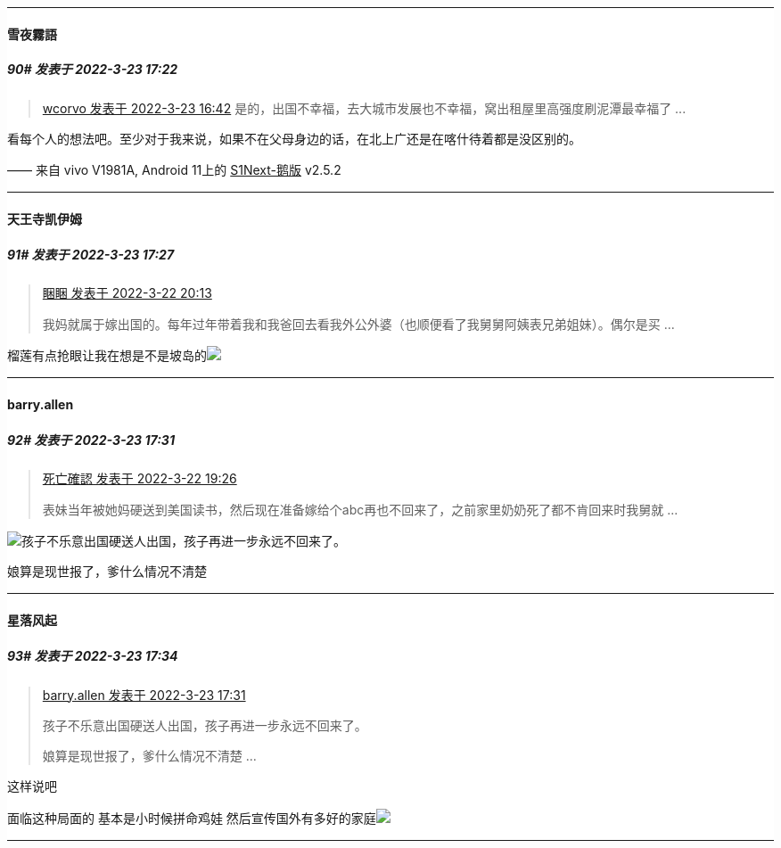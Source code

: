 *****

####  雪夜霧語  
##### 90#       发表于 2022-3-23 17:22

<blockquote><a href="httphttps://bbs.saraba1st.com/2b/forum.php?mod=redirect&amp;goto=findpost&amp;pid=55156537&amp;ptid=2059364" target="_blank">wcorvo 发表于 2022-3-23 16:42</a>
是的，出国不幸福，去大城市发展也不幸福，窝出租屋里高强度刷泥潭最幸福了 ...</blockquote>
看每个人的想法吧。至少对于我来说，如果不在父母身边的话，在北上广还是在喀什待着都是没区别的。

—— 来自 vivo V1981A, Android 11上的 [S1Next-鹅版](https://github.com/ykrank/S1-Next/releases) v2.5.2



*****

####  天王寺凯伊姆  
##### 91#       发表于 2022-3-23 17:27

<blockquote><a href="httphttps://bbs.saraba1st.com/2b/forum.php?mod=redirect&amp;goto=findpost&amp;pid=55145847&amp;ptid=2059364" target="_blank">睏睏 发表于 2022-3-22 20:13</a>

我妈就属于嫁出国的。每年过年带着我和我爸回去看我外公外婆（也顺便看了我舅舅阿姨表兄弟姐妹）。偶尔是买 ...</blockquote>
榴莲有点抢眼让我在想是不是坡岛的<img src="https://static.saraba1st.com/image/smiley/face2017/068.png" referrerpolicy="no-referrer">



*****

####  barry.allen  
##### 92#       发表于 2022-3-23 17:31

<blockquote><a href="httphttps://bbs.saraba1st.com/2b/forum.php?mod=redirect&amp;goto=findpost&amp;pid=55145138&amp;ptid=2059364" target="_blank">死亡確認 发表于 2022-3-22 19:26</a>

表妹当年被她妈硬送到美国读书，然后现在准备嫁给个abc再也不回来了，之前家里奶奶死了都不肯回来时我舅就 ...</blockquote>
<img src="https://static.saraba1st.com/image/smiley/face2017/065.png" referrerpolicy="no-referrer">孩子不乐意出国硬送人出国，孩子再进一步永远不回来了。

娘算是现世报了，爹什么情况不清楚

*****

####  星落风起  
##### 93#       发表于 2022-3-23 17:34

<blockquote><a href="httphttps://bbs.saraba1st.com/2b/forum.php?mod=redirect&amp;goto=findpost&amp;pid=55157175&amp;ptid=2059364" target="_blank">barry.allen 发表于 2022-3-23 17:31</a>

孩子不乐意出国硬送人出国，孩子再进一步永远不回来了。

娘算是现世报了，爹什么情况不清楚 ...</blockquote>
这样说吧

面临这种局面的 基本是小时候拼命鸡娃 然后宣传国外有多好的家庭<img src="https://static.saraba1st.com/image/smiley/face2017/068.png" referrerpolicy="no-referrer">

*****
